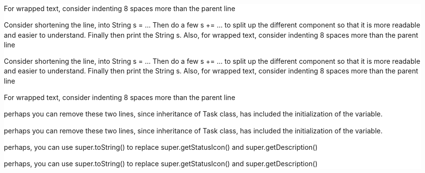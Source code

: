 <panel  header="**4 :fas-comment:**" popup-url="https://github.com/nus-cs2113-AY1920S2/duke/pull/35#discussion_r374515105" expanded>

For wrapped text, consider indenting 8 spaces more than the parent line
</panel>

<panel  header="**5 :fas-comment:**" popup-url="https://github.com/nus-cs2113-AY1920S2/duke/pull/35#discussion_r374516093" expanded>

Consider shortening the line, into String s = ... Then do a few s += ... to split up the different component so that it is more readable and easier to understand. Finally then print the String s. Also, for wrapped text, consider indenting 8 spaces more than the parent line
</panel>

<panel  header="**6 :fas-comment:**" popup-url="https://github.com/nus-cs2113-AY1920S2/duke/pull/35#discussion_r374516377" expanded>

Consider shortening the line, into String s = ... Then do a few s += ... to split up the different component so that it is more readable and easier to understand. Finally then print the String s. Also, for wrapped text, consider indenting 8 spaces more than the parent line
</panel>

<panel  header="**7 :fas-comment:**" popup-url="https://github.com/nus-cs2113-AY1920S2/duke/pull/35#discussion_r374519464" expanded>

For wrapped text, consider indenting 8 spaces more than the parent line
</panel>

</panel>

<panel type="info" header="### YAP JIN FA `@jinfayap` (7 comments)"  expanded>


<panel  header="**1 :fas-comment:**" popup-url="https://github.com/nus-cs2113-AY1920S2/duke/pull/4#discussion_r373972362" expanded>

perhaps you can remove these two lines, since inheritance of Task class, has included the initialization of the variable.
</panel>

<panel  header="**2 :fas-comment:**" popup-url="https://github.com/nus-cs2113-AY1920S2/duke/pull/4#discussion_r373972757" expanded>

perhaps you can remove these two lines, since inheritance of Task class, has included the initialization of the variable.
</panel>

<panel  header="**3 :fas-comment:**" popup-url="https://github.com/nus-cs2113-AY1920S2/duke/pull/4#discussion_r373973835" expanded>

perhaps, you can use super.toString() to replace super.getStatusIcon() and super.getDescription()
</panel>

<panel  header="**4 :fas-comment:**" popup-url="https://github.com/nus-cs2113-AY1920S2/duke/pull/4#discussion_r373974128" expanded>

perhaps, you can use super.toString() to replace super.getStatusIcon() and super.getDescription()
</panel>

<panel  header="**5 :fas-comment:**" popup-url="https://github.com/nus-cs2113-AY1920S2/duke/pull/4#discussion_r373976241" expanded>
